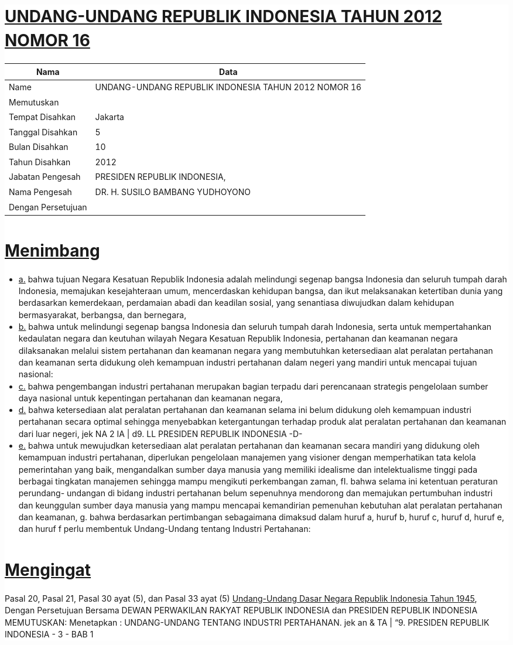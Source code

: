 # [UNDANG-UNDANG REPUBLIK INDONESIA TAHUN 2012 NOMOR 16](http://example.org/legal/document/uu/2012/16)

| Nama | Data |
| ------ | ----- |
|Name|UNDANG-UNDANG REPUBLIK INDONESIA TAHUN 2012 NOMOR 16|
|Memutuskan||
|Tempat Disahkan|Jakarta|
|Tanggal Disahkan|5|
|Bulan Disahkan|10|
|Tahun Disahkan|2012|
|Jabatan Pengesah|PRESIDEN REPUBLIK INDONESIA,|
|Nama Pengesah|DR. H. SUSILO BAMBANG YUDHOYONO|
|Dengan Persetujuan||
# [Menimbang](http://example.org/legal/document/uu/2012/16/menimbang)

* [a.](http://example.org/legal/document/uu/2012/16/menimbang/point/a) bahwa tujuan Negara Kesatuan Republik Indonesia adalah melindungi segenap bangsa Indonesia dan seluruh tumpah darah Indonesia, memajukan kesejahteraan umum, mencerdaskan kehidupan bangsa, dan ikut melaksanakan ketertiban dunia yang berdasarkan kemerdekaan, perdamaian abadi dan keadilan sosial, yang senantiasa diwujudkan dalam kehidupan bermasyarakat, berbangsa, dan bernegara,
* [b.](http://example.org/legal/document/uu/2012/16/menimbang/point/b) bahwa untuk melindungi segenap bangsa Indonesia dan seluruh tumpah darah Indonesia, serta untuk mempertahankan kedaulatan negara dan keutuhan wilayah Negara Kesatuan Republik Indonesia, pertahanan dan keamanan negara dilaksanakan melalui sistem pertahanan dan keamanan negara yang membutuhkan ketersediaan alat peralatan pertahanan dan keamanan serta didukung oleh kemampuan industri pertahanan dalam negeri yang mandiri untuk mencapai tujuan nasional:
* [c.](http://example.org/legal/document/uu/2012/16/menimbang/point/c) bahwa pengembangan industri pertahanan merupakan bagian terpadu dari perencanaan strategis pengelolaan sumber daya nasional untuk kepentingan pertahanan dan keamanan negara,
* [d.](http://example.org/legal/document/uu/2012/16/menimbang/point/d) bahwa ketersediaan alat peralatan pertahanan dan keamanan selama ini belum didukung oleh kemampuan industri pertahanan secara optimal sehingga menyebabkan ketergantungan terhadap produk alat peralatan pertahanan dan keamanan dari luar negeri, jek NA 2 IA | d9. LL PRESIDEN REPUBLIK INDONESIA -D-
* [e.](http://example.org/legal/document/uu/2012/16/menimbang/point/e) bahwa untuk mewujudkan ketersediaan alat peralatan pertahanan dan keamanan secara mandiri yang didukung oleh kemampuan industri pertahanan, diperlukan pengelolaan manajemen yang visioner dengan memperhatikan tata kelola pemerintahan yang baik, mengandalkan sumber daya manusia yang memiliki idealisme dan intelektualisme tinggi pada berbagai tingkatan manajemen sehingga mampu mengikuti perkembangan zaman, fI. bahwa selama ini ketentuan peraturan perundang- undangan di bidang industri pertahanan belum sepenuhnya mendorong dan memajukan pertumbuhan industri dan keunggulan sumber daya manusia yang mampu mencapai kemandirian pemenuhan kebutuhan alat peralatan pertahanan dan keamanan, g. bahwa berdasarkan pertimbangan sebagaimana dimaksud dalam huruf a, huruf b, huruf c, huruf d, huruf e, dan huruf f perlu membentuk Undang-Undang tentang Industri Pertahanan:
# [Mengingat](http://example.org/legal/document/uu/2012/16/mengingat)
Pasal 20, Pasal 21, Pasal 30 ayat (5), dan Pasal 33 ayat (5) [Undang-Undang Dasar Negara Republik Indonesia Tahun 1945](http://example.org/legal/document/uu), Dengan Persetujuan Bersama DEWAN PERWAKILAN RAKYAT REPUBLIK INDONESIA dan PRESIDEN REPUBLIK INDONESIA MEMUTUSKAN: Menetapkan : UNDANG-UNDANG TENTANG INDUSTRI PERTAHANAN. jek an & TA | “9. PRESIDEN REPUBLIK INDONESIA - 3 - BAB 1
